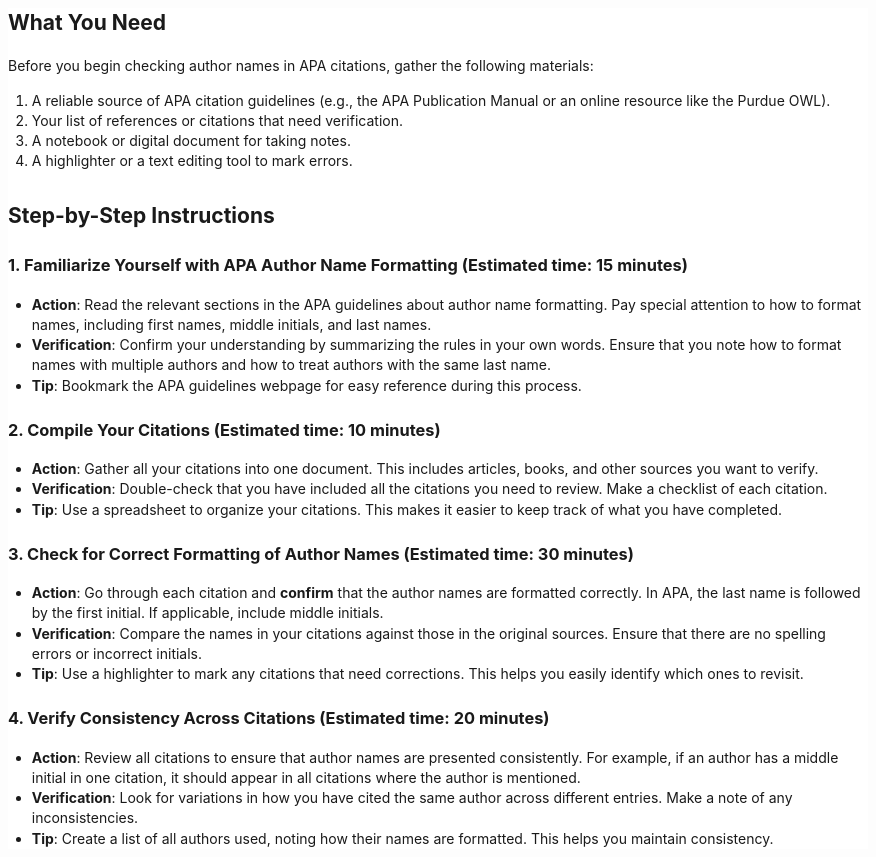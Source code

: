 ## What You Need

Before you begin checking author names in APA citations, gather the following materials:

1. A reliable source of APA citation guidelines (e.g., the APA Publication Manual or an online resource like the Purdue OWL).
2. Your list of references or citations that need verification.
3. A notebook or digital document for taking notes.
4. A highlighter or a text editing tool to mark errors.

## Step-by-Step Instructions

### 1. **Familiarize Yourself with APA Author Name Formatting** (Estimated time: 15 minutes)

   - **Action**: Read the relevant sections in the APA guidelines about author name formatting. Pay special attention to how to format names, including first names, middle initials, and last names.
   - **Verification**: Confirm your understanding by summarizing the rules in your own words. Ensure that you note how to format names with multiple authors and how to treat authors with the same last name.
   - **Tip**: Bookmark the APA guidelines webpage for easy reference during this process.

### 2. **Compile Your Citations** (Estimated time: 10 minutes)

   - **Action**: Gather all your citations into one document. This includes articles, books, and other sources you want to verify.
   - **Verification**: Double-check that you have included all the citations you need to review. Make a checklist of each citation.
   - **Tip**: Use a spreadsheet to organize your citations. This makes it easier to keep track of what you have completed.

### 3. **Check for Correct Formatting of Author Names** (Estimated time: 30 minutes)

   - **Action**: Go through each citation and **confirm** that the author names are formatted correctly. In APA, the last name is followed by the first initial. If applicable, include middle initials.
   - **Verification**: Compare the names in your citations against those in the original sources. Ensure that there are no spelling errors or incorrect initials.
   - **Tip**: Use a highlighter to mark any citations that need corrections. This helps you easily identify which ones to revisit.

### 4. **Verify Consistency Across Citations** (Estimated time: 20 minutes)

   - **Action**: Review all citations to ensure that author names are presented consistently. For example, if an author has a middle initial in one citation, it should appear in all citations where the author is mentioned.
   - **Verification**: Look for variations in how you have cited the same author across different entries. Make a note of any inconsistencies.
   - **Tip**: Create a list of all authors used, noting how their names are formatted. This helps you maintain consistency.

